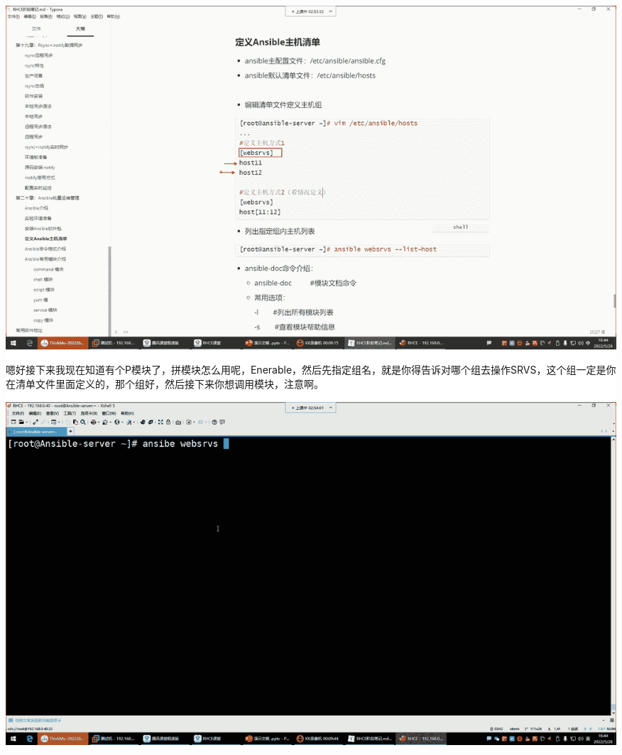 ![](img/f72fb26331825f491687b091adf674b1_13.png)

嗯好接下来我现在知道有个P模块了，拼模块怎么用呢，Enerable，然后先指定组名，就是你得告诉对哪个组去操作SRVS，这个组一定是你在清单文件里面定义的，那个组好，然后接下来你想调用模块，注意啊。



![](img/f72fb26331825f491687b091adf674b1_15.png)
